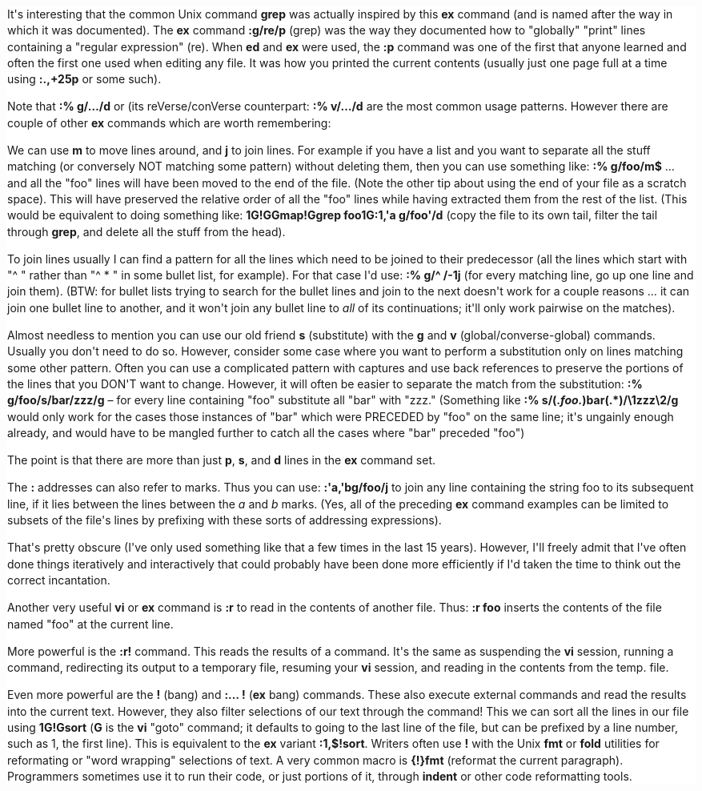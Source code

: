 It's interesting that the common Unix command **grep** was actually inspired by this **ex** command (and is named after the way in which it was documented). The **ex** command **:g/re/p** (grep) was the way they documented how to "globally" "print" lines containing a "regular expression" (re). When **ed** and **ex** were used, the **:p** command was one of the first that anyone learned and often the first one used when editing any file. It was how you printed the current contents (usually just one page full at a time using **:.,+25p** or some such).

Note that **:% g/…/d** or (its reVerse/conVerse counterpart: **:% v/…/d** are the most common usage patterns. However there are couple of other **ex** commands which are worth remembering:

We can use **m** to move lines around, and **j** to join lines. For example if you have a list and you want to separate all the stuff matching (or conversely NOT matching some pattern) without deleting them, then you can use something like: **:% g/foo/m$** … and all the "foo" lines will have been moved to the end of the file. (Note the other tip about using the end of your file as a scratch space). This will have preserved the relative order of all the "foo" lines while having extracted them from the rest of the list. (This would be equivalent to doing something like: **1G!GGmap!Ggrep foo<ENTER>1G:1,'a g/foo'/d** (copy the file to its own tail, filter the tail through **grep**, and delete all the stuff from the head).

To join lines usually I can find a pattern for all the lines which need to be joined to their predecessor (all the lines which start with "^ " rather than "^ * " in some bullet list, for example). For that case I'd use: **:% g/^ /-1j** (for every matching line, go up one line and join them). (BTW: for bullet lists trying to search for the bullet lines and join to the next doesn't work for a couple reasons … it can join one bullet line to another, and it won't join any bullet line to *all* of its continuations; it'll only work pairwise on the matches).

Almost needless to mention you can use our old friend **s** (substitute) with the **g** and **v** (global/converse-global) commands. Usually you don't need to do so. However, consider some case where you want to perform a substitution only on lines matching some other pattern. Often you can use a complicated pattern with captures and use back references to preserve the portions of the lines that you DON'T want to change. However, it will often be easier to separate the match from the substitution: **:% g/foo/s/bar/zzz/g** – for every line containing "foo" substitute all "bar" with "zzz." (Something like **:% s/\(.*foo.*\)bar\(.*\)/\1zzz\2/g** would only work for the cases those instances of "bar" which were PRECEDED by "foo" on the same line; it's ungainly enough already, and would have to be mangled further to catch all the cases where "bar" preceded "foo")

The point is that there are more than just **p**, **s**, and **d** lines in the **ex** command set.

The **:** addresses can also refer to marks. Thus you can use: **:'a,'bg/foo/j** to join any line containing the string foo to its subsequent line, if it lies between the lines between the *a* and *b* marks. (Yes, all of the preceding **ex** command examples can be limited to subsets of the file's lines by prefixing with these sorts of addressing expressions).

That's pretty obscure (I've only used something like that a few times in the last 15 years). However, I'll freely admit that I've often done things iteratively and interactively that could probably have been done more efficiently if I'd taken the time to think out the correct incantation.

Another very useful **vi** or **ex** command is **:r** to read in the contents of another file. Thus: **:r foo** inserts the contents of the file named "foo" at the current line.

More powerful is the **:r!** command. This reads the results of a command. It's the same as suspending the **vi** session, running a command, redirecting its output to a temporary file, resuming your **vi** session, and reading in the contents from the temp. file.

Even more powerful are the **!** (bang) and **:… !** (**ex** bang) commands. These also execute external commands and read the results into the current text. However, they also filter selections of our text through the command! This we can sort all the lines in our file using **1G!Gsort** (**G** is the **vi** "goto" command; it defaults to going to the last line of the file, but can be prefixed by a line number, such as 1, the first line). This is equivalent to the **ex** variant **:1,$!sort**. Writers often use **!** with the Unix **fmt** or **fold** utilities for reformating or "word wrapping" selections of text. A very common macro is **{!}fmt** (reformat the current paragraph). Programmers sometimes use it to run their code, or just portions of it, through **indent** or other code reformatting tools.

